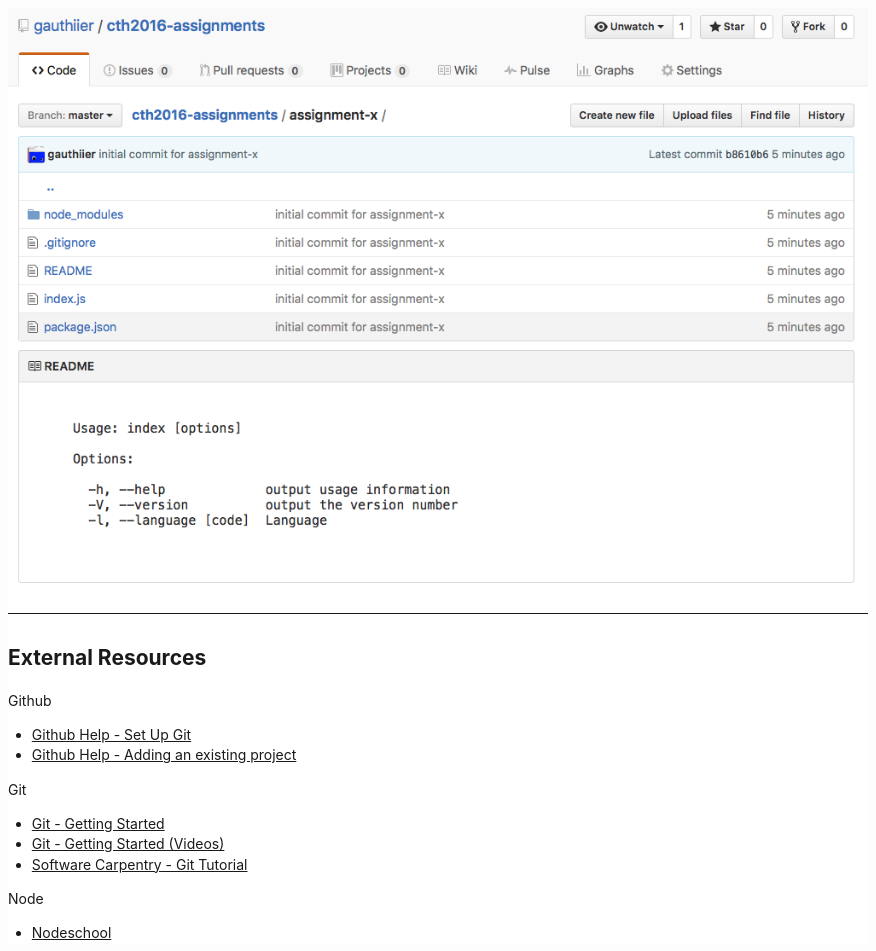 <img src="./img/github-assignment-x.png" class='inline-img'/> 

-------

## External Resources

Github

* [Github Help - Set Up Git](https://help.github.com/articles/set-up-git/)
* [Github Help - Adding an existing project](https://help.github.com/articles/adding-an-existing-project-to-github-using-the-command-line/)

Git

* [Git - Getting Started](https://git-scm.com/book/en/v1/Getting-Started)
* [Git - Getting Started (Videos)](https://git-scm.com/videos)
* [Software Carpentry - Git Tutorial](http://swcarpentry.github.io/git-novice/)

Node

* [Nodeschool](https://nodeschool.io/#workshopper-list)





